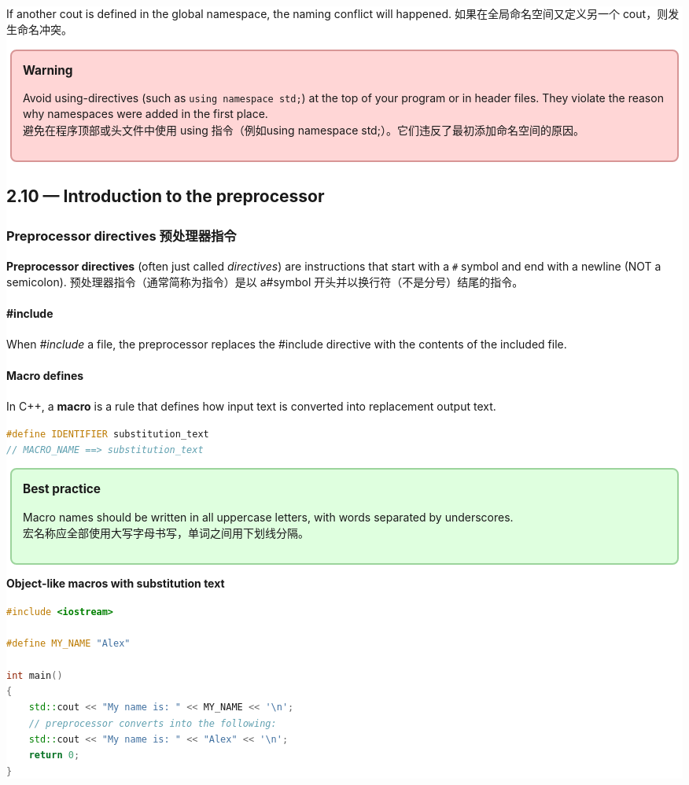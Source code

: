 If another cout is defined in the global namespace, the naming conflict will happened.
如果在全局命名空间又定义另一个 cout，则发生命名冲突。

<div style="border: 2px solid #d89696; background-color: #ffd6d6; border-radius: 8px; padding: 14px; margin: 5px;">
    <p style="font-weight: bold; font-size: 1.1em; margin: 0 0 8px 0;">
        Warning
    </p>
    <p style="margin: 1;">
        Avoid using-directives (such as <code>using namespace std;</code>) at the top of your program or in header files. They violate the reason why namespaces were added in the first place.<br>
        避免在程序顶部或头文件中使用 using 指令（例如using namespace std;）。它们违反了最初添加命名空间的原因。
    </p>
</div>

## 2.10 — Introduction to the preprocessor

### Preprocessor directives 预处理器指令

**Preprocessor directives** (often just called *directives*) are instructions that start with a `#` symbol and end with a newline (NOT a semicolon). 预处理器指令（通常简称为指令）是以 a#symbol 开头并以换行符（不是分号）结尾的指令。

#### #include

When *#include* a file, the preprocessor replaces the #include directive with the contents of the included file.

#### Macro defines

In C++, a **macro** is a rule that defines how input text is converted into replacement output text.

```cpp
#define IDENTIFIER substitution_text
// MACRO_NAME ==> substitution_text
```

<div style="border: 2px solid #9cd49c; background-color: #dfffdf; border-radius: 8px; padding: 14px; margin: 5px;">
    <p style="font-weight: bold; font-size: 1.1em; margin: 0 0 8px 0;">
        Best practice
    </p>
    <p style="margin: 1;">
    Macro names should be written in all uppercase letters, with words separated by underscores.<br>
	宏名称应全部使用大写字母书写，单词之间用下划线分隔。
	</p>
</div>

**Object-like macros with substitution text**

```cpp
#include <iostream>

#define MY_NAME "Alex"

int main()
{
    std::cout << "My name is: " << MY_NAME << '\n';
    // preprocessor converts into the following:
    std::cout << "My name is: " << "Alex" << '\n';
    return 0;
}
```
